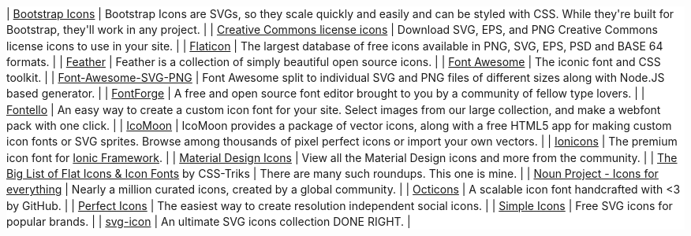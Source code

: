 | [Bootstrap Icons](https://icons.getbootstrap.com/)                                                                                                    | Bootstrap Icons are SVGs, so they scale quickly and easily and can be styled with CSS. While they're built for Bootstrap, they'll work in any project.                                         |
| [Creative Commons license icons](https://creativecommons.org/about/downloads/)                                                                        | Download SVG, EPS, and PNG Creative Commons license icons to use in your site.                                                                                                                 |
| [Flaticon](http://www.flaticon.com/)                                                                                                                  | The largest database of free icons available in PNG, SVG, EPS, PSD and BASE 64 formats.                                                                                                        |
| [Feather](https://feathericons.com/)                                                                                                                  | Feather is a collection of simply beautiful open source icons.                                                                                                                                 |
| [Font Awesome](http://fontawesome.io/)                                                                                                                | The iconic font and CSS toolkit.                                                                                                                                                               |
| [Font-Awesome-SVG-PNG](https://github.com/encharm/Font-Awesome-SVG-PNG)                                                                               | Font Awesome split to individual SVG and PNG files of different sizes along with Node.JS based generator.                                                                                      |
| [FontForge](https://fontforge.github.io/en-US/)                                                                                                       | A free and open source font editor brought to you by a community of fellow type lovers.                                                                                                        |
| [Fontello](http://fontello.com/)                                                                                                                      | An easy way to create a custom icon font for your site. Select images from our large collection, and make a webfont pack with one click.                                                       |
| [IcoMoon](https://icomoon.io/)                                                                                                                        | IcoMoon provides a package of vector icons, along with a free HTML5 app for making custom icon fonts or SVG sprites. Browse among thousands of pixel perfect icons or import your own vectors. |
| [Ionicons](http://ionicons.com/)                                                                                                                      | The premium icon font for [Ionic Framework](http://ionicframework.com/).                                                                                                                       |
| [Material Design Icons](https://materialdesignicons.com/)                                                                                             | View all the Material Design icons and more from the community.                                                                                                                                |
| [The Big List of Flat Icons & Icon Fonts](https://css-tricks.com/flat-icons-icon-fonts/) by CSS-Triks                                                 | There are many such roundups. This one is mine.                                                                                                                                                |
| [Noun Project - Icons for everything](https://thenounproject.com/)                                                                                    | Nearly a million curated icons, created by a global community.                                                                                                                                 |
| [Octicons](https://octicons.github.com/)                                                                                                              | A scalable icon font handcrafted with <3 by GitHub.                                                                                                                                            |
| [Perfect Icons](http://perfecticons.com/)                                                                                                             | The easiest way to create resolution independent social icons.                                                                                                                                 |
| [Simple Icons](https://simpleicons.org/)                                                                                                              | Free SVG icons for popular brands.                                                                                                                                                             |
| [svg-icon](https://leungwensen.github.io/svg-icon/)                                                                                                   | An ultimate SVG icons collection DONE RIGHT.                                                                                                                                                   |